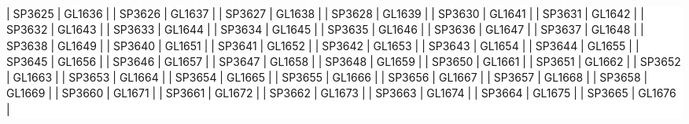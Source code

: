 | SP3625 | GL1636 |
| SP3626 | GL1637 |
| SP3627 | GL1638 |
| SP3628 | GL1639 |
| SP3630 | GL1641 |
| SP3631 | GL1642 |
| SP3632 | GL1643 |
| SP3633 | GL1644 |
| SP3634 | GL1645 |
| SP3635 | GL1646 |
| SP3636 | GL1647 |
| SP3637 | GL1648 |
| SP3638 | GL1649 |
| SP3640 | GL1651 |
| SP3641 | GL1652 |
| SP3642 | GL1653 |
| SP3643 | GL1654 |
| SP3644 | GL1655 |
| SP3645 | GL1656 |
| SP3646 | GL1657 |
| SP3647 | GL1658 |
| SP3648 | GL1659 |
| SP3650 | GL1661 |
| SP3651 | GL1662 |
| SP3652 | GL1663 |
| SP3653 | GL1664 |
| SP3654 | GL1665 |
| SP3655 | GL1666 |
| SP3656 | GL1667 |
| SP3657 | GL1668 |
| SP3658 | GL1669 |
| SP3660 | GL1671 |
| SP3661 | GL1672 |
| SP3662 | GL1673 |
| SP3663 | GL1674 |
| SP3664 | GL1675 |
| SP3665 | GL1676 |